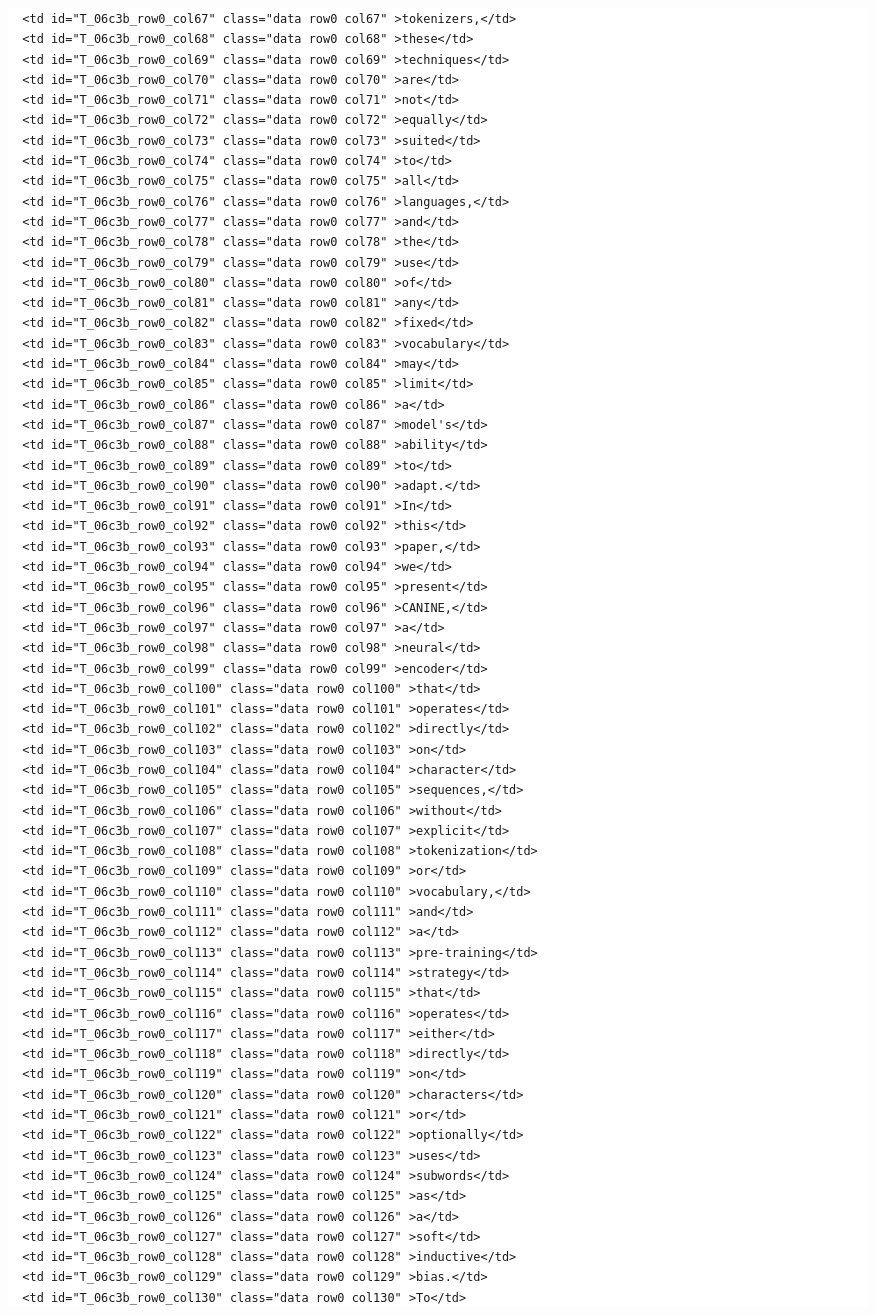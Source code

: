       <td id="T_06c3b_row0_col67" class="data row0 col67" >tokenizers,</td>
      <td id="T_06c3b_row0_col68" class="data row0 col68" >these</td>
      <td id="T_06c3b_row0_col69" class="data row0 col69" >techniques</td>
      <td id="T_06c3b_row0_col70" class="data row0 col70" >are</td>
      <td id="T_06c3b_row0_col71" class="data row0 col71" >not</td>
      <td id="T_06c3b_row0_col72" class="data row0 col72" >equally</td>
      <td id="T_06c3b_row0_col73" class="data row0 col73" >suited</td>
      <td id="T_06c3b_row0_col74" class="data row0 col74" >to</td>
      <td id="T_06c3b_row0_col75" class="data row0 col75" >all</td>
      <td id="T_06c3b_row0_col76" class="data row0 col76" >languages,</td>
      <td id="T_06c3b_row0_col77" class="data row0 col77" >and</td>
      <td id="T_06c3b_row0_col78" class="data row0 col78" >the</td>
      <td id="T_06c3b_row0_col79" class="data row0 col79" >use</td>
      <td id="T_06c3b_row0_col80" class="data row0 col80" >of</td>
      <td id="T_06c3b_row0_col81" class="data row0 col81" >any</td>
      <td id="T_06c3b_row0_col82" class="data row0 col82" >fixed</td>
      <td id="T_06c3b_row0_col83" class="data row0 col83" >vocabulary</td>
      <td id="T_06c3b_row0_col84" class="data row0 col84" >may</td>
      <td id="T_06c3b_row0_col85" class="data row0 col85" >limit</td>
      <td id="T_06c3b_row0_col86" class="data row0 col86" >a</td>
      <td id="T_06c3b_row0_col87" class="data row0 col87" >model's</td>
      <td id="T_06c3b_row0_col88" class="data row0 col88" >ability</td>
      <td id="T_06c3b_row0_col89" class="data row0 col89" >to</td>
      <td id="T_06c3b_row0_col90" class="data row0 col90" >adapt.</td>
      <td id="T_06c3b_row0_col91" class="data row0 col91" >In</td>
      <td id="T_06c3b_row0_col92" class="data row0 col92" >this</td>
      <td id="T_06c3b_row0_col93" class="data row0 col93" >paper,</td>
      <td id="T_06c3b_row0_col94" class="data row0 col94" >we</td>
      <td id="T_06c3b_row0_col95" class="data row0 col95" >present</td>
      <td id="T_06c3b_row0_col96" class="data row0 col96" >CANINE,</td>
      <td id="T_06c3b_row0_col97" class="data row0 col97" >a</td>
      <td id="T_06c3b_row0_col98" class="data row0 col98" >neural</td>
      <td id="T_06c3b_row0_col99" class="data row0 col99" >encoder</td>
      <td id="T_06c3b_row0_col100" class="data row0 col100" >that</td>
      <td id="T_06c3b_row0_col101" class="data row0 col101" >operates</td>
      <td id="T_06c3b_row0_col102" class="data row0 col102" >directly</td>
      <td id="T_06c3b_row0_col103" class="data row0 col103" >on</td>
      <td id="T_06c3b_row0_col104" class="data row0 col104" >character</td>
      <td id="T_06c3b_row0_col105" class="data row0 col105" >sequences,</td>
      <td id="T_06c3b_row0_col106" class="data row0 col106" >without</td>
      <td id="T_06c3b_row0_col107" class="data row0 col107" >explicit</td>
      <td id="T_06c3b_row0_col108" class="data row0 col108" >tokenization</td>
      <td id="T_06c3b_row0_col109" class="data row0 col109" >or</td>
      <td id="T_06c3b_row0_col110" class="data row0 col110" >vocabulary,</td>
      <td id="T_06c3b_row0_col111" class="data row0 col111" >and</td>
      <td id="T_06c3b_row0_col112" class="data row0 col112" >a</td>
      <td id="T_06c3b_row0_col113" class="data row0 col113" >pre-training</td>
      <td id="T_06c3b_row0_col114" class="data row0 col114" >strategy</td>
      <td id="T_06c3b_row0_col115" class="data row0 col115" >that</td>
      <td id="T_06c3b_row0_col116" class="data row0 col116" >operates</td>
      <td id="T_06c3b_row0_col117" class="data row0 col117" >either</td>
      <td id="T_06c3b_row0_col118" class="data row0 col118" >directly</td>
      <td id="T_06c3b_row0_col119" class="data row0 col119" >on</td>
      <td id="T_06c3b_row0_col120" class="data row0 col120" >characters</td>
      <td id="T_06c3b_row0_col121" class="data row0 col121" >or</td>
      <td id="T_06c3b_row0_col122" class="data row0 col122" >optionally</td>
      <td id="T_06c3b_row0_col123" class="data row0 col123" >uses</td>
      <td id="T_06c3b_row0_col124" class="data row0 col124" >subwords</td>
      <td id="T_06c3b_row0_col125" class="data row0 col125" >as</td>
      <td id="T_06c3b_row0_col126" class="data row0 col126" >a</td>
      <td id="T_06c3b_row0_col127" class="data row0 col127" >soft</td>
      <td id="T_06c3b_row0_col128" class="data row0 col128" >inductive</td>
      <td id="T_06c3b_row0_col129" class="data row0 col129" >bias.</td>
      <td id="T_06c3b_row0_col130" class="data row0 col130" >To</td>